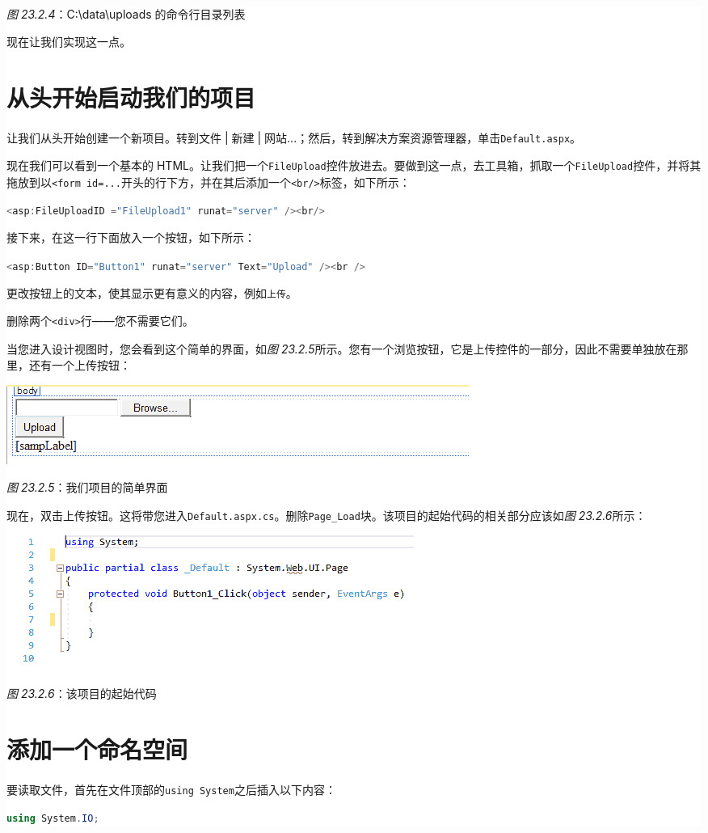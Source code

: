 *图 23.2.4*：C:\data\uploads 的命令行目录列表

现在让我们实现这一点。

# 从头开始启动我们的项目

让我们从头开始创建一个新项目。转到文件 | 新建 | 网站...；然后，转到解决方案资源管理器，单击`Default.aspx`。

现在我们可以看到一个基本的 HTML。让我们把一个`FileUpload`控件放进去。要做到这一点，去工具箱，抓取一个`FileUpload`控件，并将其拖放到以`<form id=...`开头的行下方，并在其后添加一个`<br/>`标签，如下所示：

```cs
<asp:FileUploadID ="FileUpload1" runat="server" /><br/>
```

接下来，在这一行下面放入一个按钮，如下所示：

```cs
<asp:Button ID="Button1" runat="server" Text="Upload" /><br /> 
```

更改按钮上的文本，使其显示更有意义的内容，例如`上传`。

删除两个`<div>`行——您不需要它们。

当您进入设计视图时，您会看到这个简单的界面，如*图 23.2.5*所示。您有一个浏览按钮，它是上传控件的一部分，因此不需要单独放在那里，还有一个上传按钮：

![](img/cadad1bf-014f-4382-a250-4d222d9c786f.png)

*图 23.2.5*：我们项目的简单界面

现在，双击上传按钮。这将带您进入`Default.aspx.cs`。删除`Page_Load`块。该项目的起始代码的相关部分应该如*图 23.2.6*所示：

![](img/af8f4fff-cef9-4e04-b971-8aefc607577b.png)

*图 23.2.6*：该项目的起始代码

# 添加一个命名空间

要读取文件，首先在文件顶部的`using System`之后插入以下内容：

```cs
using System.IO;
```
